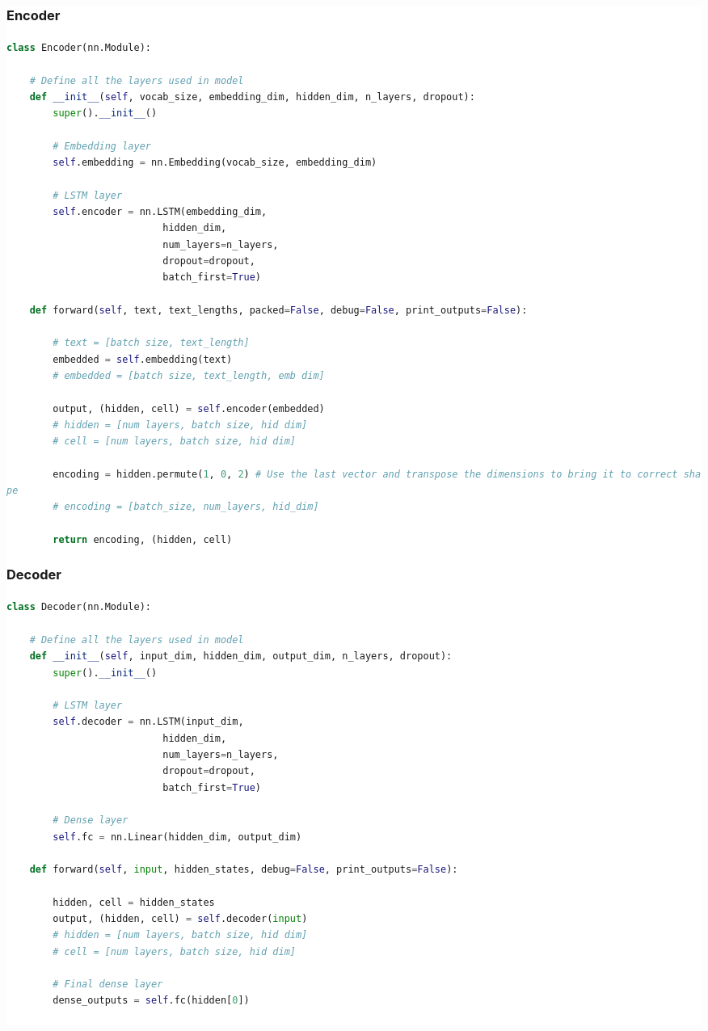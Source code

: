 ### Encoder

```python
class Encoder(nn.Module):
    
    # Define all the layers used in model
    def __init__(self, vocab_size, embedding_dim, hidden_dim, n_layers, dropout):        
        super().__init__()              

        # Embedding layer
        self.embedding = nn.Embedding(vocab_size, embedding_dim)

        # LSTM layer
        self.encoder = nn.LSTM(embedding_dim, 
                           hidden_dim, 
                           num_layers=n_layers, 
                           dropout=dropout,
                           batch_first=True)
                
    def forward(self, text, text_lengths, packed=False, debug=False, print_outputs=False):
          
        # text = [batch size, text_length]
        embedded = self.embedding(text)
        # embedded = [batch size, text_length, emb dim]

        output, (hidden, cell) = self.encoder(embedded)
        # hidden = [num layers, batch size, hid dim]
        # cell = [num layers, batch size, hid dim]

        encoding = hidden.permute(1, 0, 2) # Use the last vector and transpose the dimensions to bring it to correct shape
        # encoding = [batch_size, num_layers, hid_dim] 

        return encoding, (hidden, cell)
```

### Decoder
```python
class Decoder(nn.Module):
    
    # Define all the layers used in model
    def __init__(self, input_dim, hidden_dim, output_dim, n_layers, dropout):        
        super().__init__()     

        # LSTM layer
        self.decoder = nn.LSTM(input_dim, 
                           hidden_dim, 
                           num_layers=n_layers, 
                           dropout=dropout,
                           batch_first=True)
        
        # Dense layer
        self.fc = nn.Linear(hidden_dim, output_dim)
        
    def forward(self, input, hidden_states, debug=False, print_outputs=False):

        hidden, cell = hidden_states
        output, (hidden, cell) = self.decoder(input)
        # hidden = [num layers, batch size, hid dim]
        # cell = [num layers, batch size, hid dim]
        
        # Final dense layer
        dense_outputs = self.fc(hidden[0])
            
```
